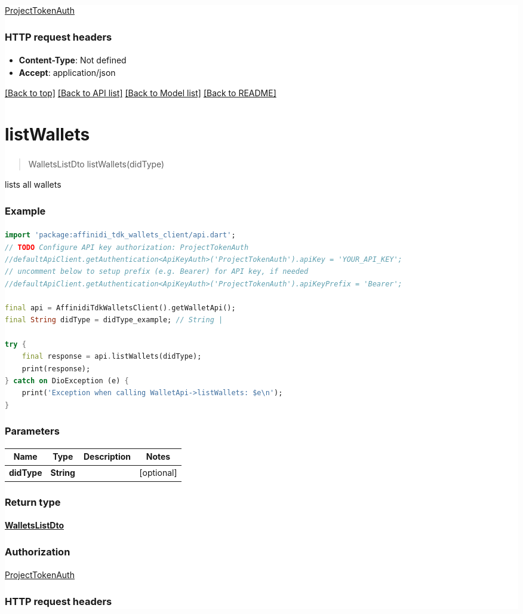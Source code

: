 [ProjectTokenAuth](../README.md#ProjectTokenAuth)

### HTTP request headers

- **Content-Type**: Not defined
- **Accept**: application/json

[[Back to top]](#) [[Back to API list]](../README.md#documentation-for-api-endpoints) [[Back to Model list]](../README.md#documentation-for-models) [[Back to README]](../README.md)

# **listWallets**

> WalletsListDto listWallets(didType)

lists all wallets

### Example

```dart
import 'package:affinidi_tdk_wallets_client/api.dart';
// TODO Configure API key authorization: ProjectTokenAuth
//defaultApiClient.getAuthentication<ApiKeyAuth>('ProjectTokenAuth').apiKey = 'YOUR_API_KEY';
// uncomment below to setup prefix (e.g. Bearer) for API key, if needed
//defaultApiClient.getAuthentication<ApiKeyAuth>('ProjectTokenAuth').apiKeyPrefix = 'Bearer';

final api = AffinidiTdkWalletsClient().getWalletApi();
final String didType = didType_example; // String |

try {
    final response = api.listWallets(didType);
    print(response);
} catch on DioException (e) {
    print('Exception when calling WalletApi->listWallets: $e\n');
}
```

### Parameters

| Name        | Type       | Description | Notes      |
| ----------- | ---------- | ----------- | ---------- |
| **didType** | **String** |             | [optional] |

### Return type

[**WalletsListDto**](WalletsListDto.md)

### Authorization

[ProjectTokenAuth](../README.md#ProjectTokenAuth)

### HTTP request headers
